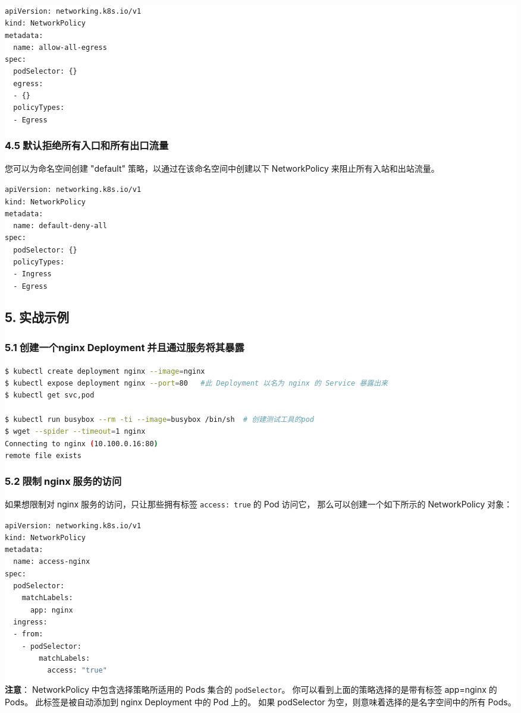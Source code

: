 ```bash
apiVersion: networking.k8s.io/v1
kind: NetworkPolicy
metadata:
  name: allow-all-egress
spec:
  podSelector: {}
  egress:
  - {}
  policyTypes:
  - Egress
```
### 4.5 默认拒绝所有入口和所有出口流量
您可以为命名空间创建 "default" 策略，以通过在该命名空间中创建以下 NetworkPolicy 来阻止所有入站和出站流量。

```bash
apiVersion: networking.k8s.io/v1
kind: NetworkPolicy
metadata:
  name: default-deny-all
spec:
  podSelector: {}
  policyTypes:
  - Ingress
  - Egress
```
## 5. 实战示例
### 5.1 创建一个nginx Deployment 并且通过服务将其暴露

```bash
$ kubectl create deployment nginx --image=nginx
$ kubectl expose deployment nginx --port=80   #此 Deployment 以名为 nginx 的 Service 暴露出来
$ kubectl get svc,pod

$ kubectl run busybox --rm -ti --image=busybox /bin/sh  # 创建测试工具的pod
$ wget --spider --timeout=1 nginx
Connecting to nginx (10.100.0.16:80)
remote file exists
```
### 5.2 限制 nginx 服务的访问
如果想限制对 nginx 服务的访问，只让那些拥有标签 `access: true` 的 Pod 访问它， 那么可以创建一个如下所示的 NetworkPolicy 对象：

```bash
apiVersion: networking.k8s.io/v1
kind: NetworkPolicy
metadata:
  name: access-nginx
spec:
  podSelector:
    matchLabels:
      app: nginx
  ingress:
  - from:
    - podSelector:
        matchLabels:
          access: "true"
```
**注意**： NetworkPolicy 中包含选择策略所适用的 Pods 集合的 `podSelector`。 你可以看到上面的策略选择的是带有标签 app=nginx 的 Pods。 此标签是被自动添加到 nginx Deployment 中的 Pod 上的。 如果 podSelector 为空，则意味着选择的是名字空间中的所有 Pods。
